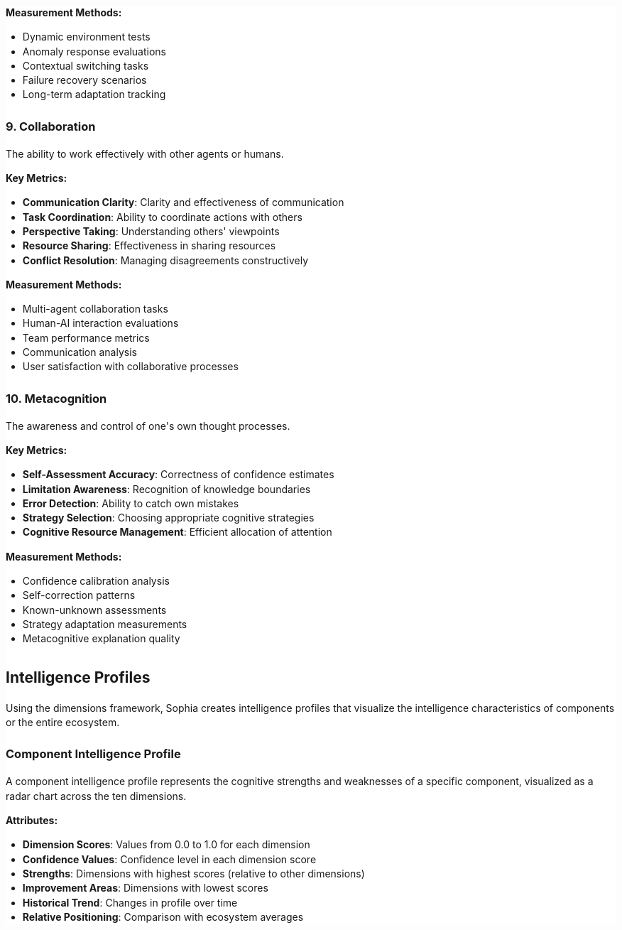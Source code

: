 **Measurement Methods:**
- Dynamic environment tests
- Anomaly response evaluations
- Contextual switching tasks
- Failure recovery scenarios
- Long-term adaptation tracking

### 9. Collaboration

The ability to work effectively with other agents or humans.

**Key Metrics:**
- **Communication Clarity**: Clarity and effectiveness of communication
- **Task Coordination**: Ability to coordinate actions with others
- **Perspective Taking**: Understanding others' viewpoints
- **Resource Sharing**: Effectiveness in sharing resources
- **Conflict Resolution**: Managing disagreements constructively

**Measurement Methods:**
- Multi-agent collaboration tasks
- Human-AI interaction evaluations
- Team performance metrics
- Communication analysis
- User satisfaction with collaborative processes

### 10. Metacognition

The awareness and control of one's own thought processes.

**Key Metrics:**
- **Self-Assessment Accuracy**: Correctness of confidence estimates
- **Limitation Awareness**: Recognition of knowledge boundaries
- **Error Detection**: Ability to catch own mistakes
- **Strategy Selection**: Choosing appropriate cognitive strategies
- **Cognitive Resource Management**: Efficient allocation of attention

**Measurement Methods:**
- Confidence calibration analysis
- Self-correction patterns
- Known-unknown assessments
- Strategy adaptation measurements
- Metacognitive explanation quality

## Intelligence Profiles

Using the dimensions framework, Sophia creates intelligence profiles that visualize the intelligence characteristics of components or the entire ecosystem.

### Component Intelligence Profile

A component intelligence profile represents the cognitive strengths and weaknesses of a specific component, visualized as a radar chart across the ten dimensions.

**Attributes:**
- **Dimension Scores**: Values from 0.0 to 1.0 for each dimension
- **Confidence Values**: Confidence level in each dimension score
- **Strengths**: Dimensions with highest scores (relative to other dimensions)
- **Improvement Areas**: Dimensions with lowest scores
- **Historical Trend**: Changes in profile over time
- **Relative Positioning**: Comparison with ecosystem averages
